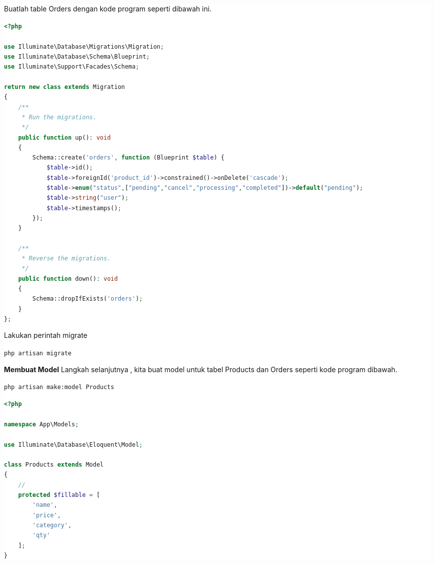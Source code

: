 

Buatlah table Orders dengan kode program seperti dibawah ini.
```php
<?php

use Illuminate\Database\Migrations\Migration;
use Illuminate\Database\Schema\Blueprint;
use Illuminate\Support\Facades\Schema;

return new class extends Migration
{
    /**
     * Run the migrations.
     */
    public function up(): void
    {
        Schema::create('orders', function (Blueprint $table) {
            $table->id();
            $table->foreignId('product_id')->constrained()->onDelete('cascade');
            $table->enum("status",["pending","cancel","processing","completed"])->default("pending");
            $table->string("user");
            $table->timestamps();
        });
    }

    /**
     * Reverse the migrations.
     */
    public function down(): void
    {
        Schema::dropIfExists('orders');
    }
};

```

Lakukan perintah migrate
```
php artisan migrate
```
**Membuat Model**
Langkah selanjutnya , kita buat model untuk tabel Products dan Orders seperti kode program dibawah.

```
php artisan make:model Products
```

```php
<?php

namespace App\Models;

use Illuminate\Database\Eloquent\Model;

class Products extends Model
{
    //
    protected $fillable = [
        'name',
        'price',
        'category',
        'qty'
    ];
}

```